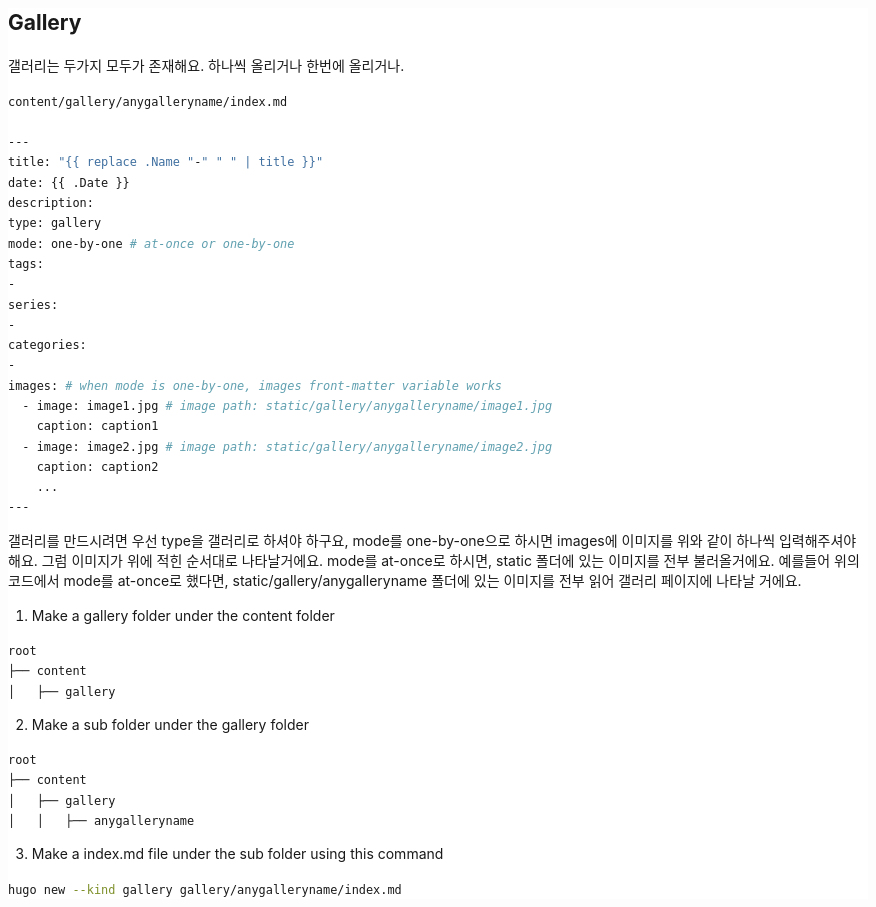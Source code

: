 ## Gallery

갤러리는 두가지 모두가 존재해요. 하나씩 올리거나 한번에 올리거나.

```bash
content/gallery/anygalleryname/index.md

---
title: "{{ replace .Name "-" " " | title }}"
date: {{ .Date }}
description: 
type: gallery
mode: one-by-one # at-once or one-by-one
tags:
-
series:
-
categories:
-
images: # when mode is one-by-one, images front-matter variable works
  - image: image1.jpg # image path: static/gallery/anygalleryname/image1.jpg
    caption: caption1
  - image: image2.jpg # image path: static/gallery/anygalleryname/image2.jpg
    caption: caption2
    ...
---

```

갤러리를 만드시려면 우선 type을 갤러리로 하셔야 하구요, mode를 one-by-one으로 하시면 images에 이미지를 위와 같이 하나씩 입력해주셔야 해요. 
그럼 이미지가 위에 적힌 순서대로 나타날거에요. mode를 at-once로 하시면, static 폴더에 있는 이미지를 전부 불러올거에요. 예를들어 위의 코드에서 mode를 at-once로 했다면,
static/gallery/anygalleryname 폴더에 있는 이미지를 전부 읽어 갤러리 페이지에 나타날 거에요.

1. Make a gallery folder under the content folder

```bash
root
├── content
│   ├── gallery
```

2. Make a sub folder under the gallery folder

```bash
root
├── content
│   ├── gallery
│   │   ├── anygalleryname
```

3. Make a index.md file under the sub folder using this command

```bash
hugo new --kind gallery gallery/anygalleryname/index.md
```
